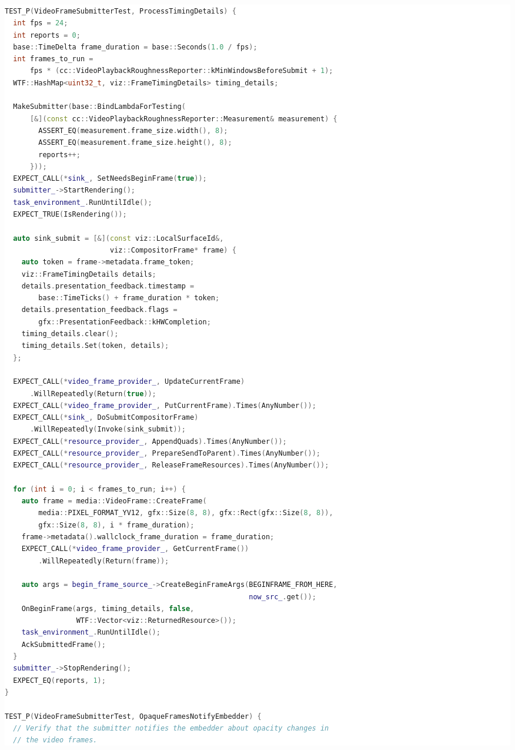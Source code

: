 ```cpp
TEST_P(VideoFrameSubmitterTest, ProcessTimingDetails) {
  int fps = 24;
  int reports = 0;
  base::TimeDelta frame_duration = base::Seconds(1.0 / fps);
  int frames_to_run =
      fps * (cc::VideoPlaybackRoughnessReporter::kMinWindowsBeforeSubmit + 1);
  WTF::HashMap<uint32_t, viz::FrameTimingDetails> timing_details;

  MakeSubmitter(base::BindLambdaForTesting(
      [&](const cc::VideoPlaybackRoughnessReporter::Measurement& measurement) {
        ASSERT_EQ(measurement.frame_size.width(), 8);
        ASSERT_EQ(measurement.frame_size.height(), 8);
        reports++;
      }));
  EXPECT_CALL(*sink_, SetNeedsBeginFrame(true));
  submitter_->StartRendering();
  task_environment_.RunUntilIdle();
  EXPECT_TRUE(IsRendering());

  auto sink_submit = [&](const viz::LocalSurfaceId&,
                         viz::CompositorFrame* frame) {
    auto token = frame->metadata.frame_token;
    viz::FrameTimingDetails details;
    details.presentation_feedback.timestamp =
        base::TimeTicks() + frame_duration * token;
    details.presentation_feedback.flags =
        gfx::PresentationFeedback::kHWCompletion;
    timing_details.clear();
    timing_details.Set(token, details);
  };

  EXPECT_CALL(*video_frame_provider_, UpdateCurrentFrame)
      .WillRepeatedly(Return(true));
  EXPECT_CALL(*video_frame_provider_, PutCurrentFrame).Times(AnyNumber());
  EXPECT_CALL(*sink_, DoSubmitCompositorFrame)
      .WillRepeatedly(Invoke(sink_submit));
  EXPECT_CALL(*resource_provider_, AppendQuads).Times(AnyNumber());
  EXPECT_CALL(*resource_provider_, PrepareSendToParent).Times(AnyNumber());
  EXPECT_CALL(*resource_provider_, ReleaseFrameResources).Times(AnyNumber());

  for (int i = 0; i < frames_to_run; i++) {
    auto frame = media::VideoFrame::CreateFrame(
        media::PIXEL_FORMAT_YV12, gfx::Size(8, 8), gfx::Rect(gfx::Size(8, 8)),
        gfx::Size(8, 8), i * frame_duration);
    frame->metadata().wallclock_frame_duration = frame_duration;
    EXPECT_CALL(*video_frame_provider_, GetCurrentFrame())
        .WillRepeatedly(Return(frame));

    auto args = begin_frame_source_->CreateBeginFrameArgs(BEGINFRAME_FROM_HERE,
                                                          now_src_.get());
    OnBeginFrame(args, timing_details, false,
                 WTF::Vector<viz::ReturnedResource>());
    task_environment_.RunUntilIdle();
    AckSubmittedFrame();
  }
  submitter_->StopRendering();
  EXPECT_EQ(reports, 1);
}

TEST_P(VideoFrameSubmitterTest, OpaqueFramesNotifyEmbedder) {
  // Verify that the submitter notifies the embedder about opacity changes in
  // the video frames.

```